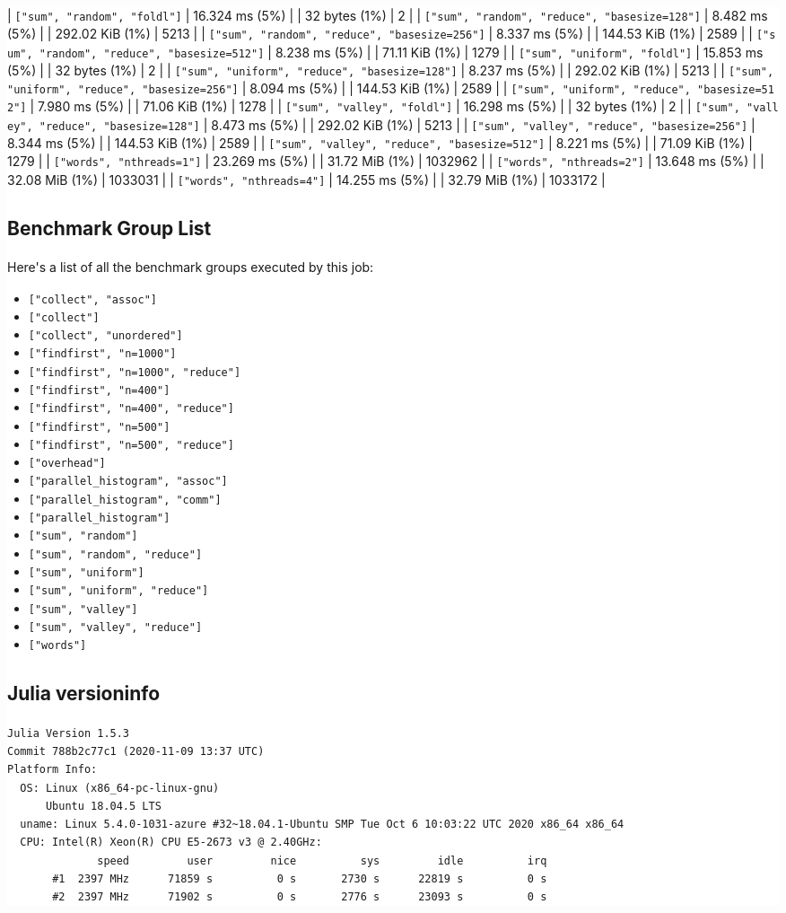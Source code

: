 | `["sum", "random", "foldl"]`                        |  16.324 ms (5%) |           |    32 bytes (1%) |           2 |
| `["sum", "random", "reduce", "basesize=128"]`       |   8.482 ms (5%) |           |  292.02 KiB (1%) |        5213 |
| `["sum", "random", "reduce", "basesize=256"]`       |   8.337 ms (5%) |           |  144.53 KiB (1%) |        2589 |
| `["sum", "random", "reduce", "basesize=512"]`       |   8.238 ms (5%) |           |   71.11 KiB (1%) |        1279 |
| `["sum", "uniform", "foldl"]`                       |  15.853 ms (5%) |           |    32 bytes (1%) |           2 |
| `["sum", "uniform", "reduce", "basesize=128"]`      |   8.237 ms (5%) |           |  292.02 KiB (1%) |        5213 |
| `["sum", "uniform", "reduce", "basesize=256"]`      |   8.094 ms (5%) |           |  144.53 KiB (1%) |        2589 |
| `["sum", "uniform", "reduce", "basesize=512"]`      |   7.980 ms (5%) |           |   71.06 KiB (1%) |        1278 |
| `["sum", "valley", "foldl"]`                        |  16.298 ms (5%) |           |    32 bytes (1%) |           2 |
| `["sum", "valley", "reduce", "basesize=128"]`       |   8.473 ms (5%) |           |  292.02 KiB (1%) |        5213 |
| `["sum", "valley", "reduce", "basesize=256"]`       |   8.344 ms (5%) |           |  144.53 KiB (1%) |        2589 |
| `["sum", "valley", "reduce", "basesize=512"]`       |   8.221 ms (5%) |           |   71.09 KiB (1%) |        1279 |
| `["words", "nthreads=1"]`                           |  23.269 ms (5%) |           |   31.72 MiB (1%) |     1032962 |
| `["words", "nthreads=2"]`                           |  13.648 ms (5%) |           |   32.08 MiB (1%) |     1033031 |
| `["words", "nthreads=4"]`                           |  14.255 ms (5%) |           |   32.79 MiB (1%) |     1033172 |

## Benchmark Group List
Here's a list of all the benchmark groups executed by this job:

- `["collect", "assoc"]`
- `["collect"]`
- `["collect", "unordered"]`
- `["findfirst", "n=1000"]`
- `["findfirst", "n=1000", "reduce"]`
- `["findfirst", "n=400"]`
- `["findfirst", "n=400", "reduce"]`
- `["findfirst", "n=500"]`
- `["findfirst", "n=500", "reduce"]`
- `["overhead"]`
- `["parallel_histogram", "assoc"]`
- `["parallel_histogram", "comm"]`
- `["parallel_histogram"]`
- `["sum", "random"]`
- `["sum", "random", "reduce"]`
- `["sum", "uniform"]`
- `["sum", "uniform", "reduce"]`
- `["sum", "valley"]`
- `["sum", "valley", "reduce"]`
- `["words"]`

## Julia versioninfo
```
Julia Version 1.5.3
Commit 788b2c77c1 (2020-11-09 13:37 UTC)
Platform Info:
  OS: Linux (x86_64-pc-linux-gnu)
      Ubuntu 18.04.5 LTS
  uname: Linux 5.4.0-1031-azure #32~18.04.1-Ubuntu SMP Tue Oct 6 10:03:22 UTC 2020 x86_64 x86_64
  CPU: Intel(R) Xeon(R) CPU E5-2673 v3 @ 2.40GHz: 
              speed         user         nice          sys         idle          irq
       #1  2397 MHz      71859 s          0 s       2730 s      22819 s          0 s
       #2  2397 MHz      71902 s          0 s       2776 s      23093 s          0 s
```